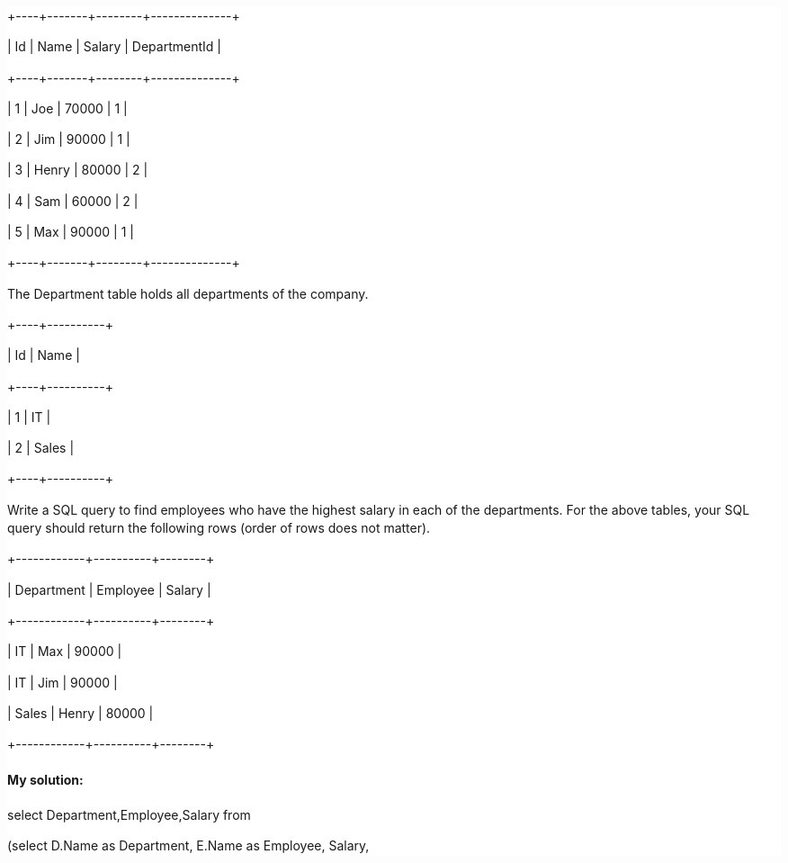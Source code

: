 +----+-------+--------+--------------+

| Id | Name  | Salary | DepartmentId |

+----+-------+--------+--------------+

| 1  | Joe   | 70000  | 1            |

| 2  | Jim   | 90000  | 1            |

| 3  | Henry | 80000  | 2            |

| 4  | Sam   | 60000  | 2            |

| 5  | Max   | 90000  | 1            |

+----+-------+--------+--------------+

The Department table holds all departments of the company.

+----+----------+

| Id | Name     |

+----+----------+

| 1  | IT       |

| 2  | Sales    |

+----+----------+

Write a SQL query to find employees who have the highest salary in each of the departments. For the above tables, your SQL query should return the following rows (order of rows does not matter).

+------------+----------+--------+

| Department | Employee | Salary |

+------------+----------+--------+

| IT         | Max      | 90000  |

| IT         | Jim      | 90000  |

| Sales      | Henry    | 80000  |

+------------+----------+--------+

#### My solution:
select Department,Employee,Salary from

(select D.Name as Department, E.Name as Employee, Salary,
